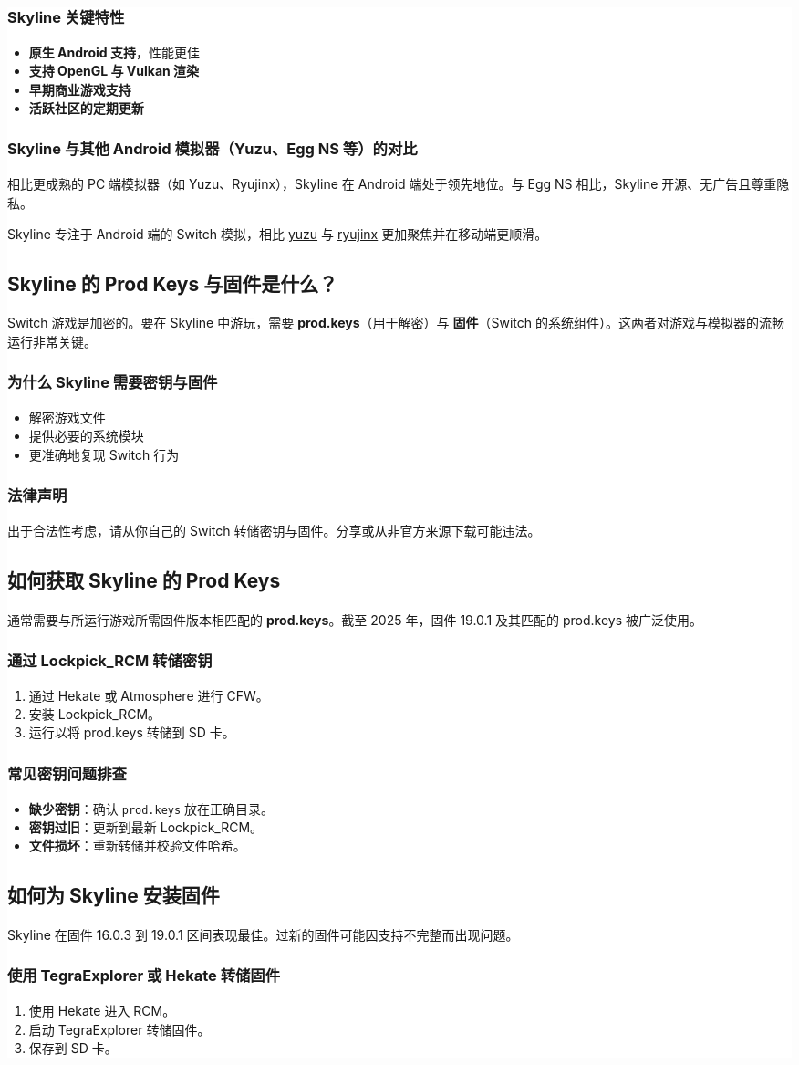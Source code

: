 ### Skyline 关键特性

- **原生 Android 支持**，性能更佳
- **支持 OpenGL 与 Vulkan 渲染**
- **早期商业游戏支持**
- **活跃社区的定期更新**

### Skyline 与其他 Android 模拟器（Yuzu、Egg NS 等）的对比

相比更成熟的 PC 端模拟器（如 Yuzu、Ryujinx），Skyline 在 Android 端处于领先地位。与 Egg NS 相比，Skyline 开源、无广告且尊重隐私。

Skyline 专注于 Android 端的 Switch 模拟，相比 [yuzu](/posts/yuzu) 与 [ryujinx](/posts/ryujinx) 更加聚焦并在移动端更顺滑。

## Skyline 的 Prod Keys 与固件是什么？

Switch 游戏是加密的。要在 Skyline 中游玩，需要 **prod.keys**（用于解密）与 **固件**（Switch 的系统组件）。这两者对游戏与模拟器的流畅运行非常关键。

### 为什么 Skyline 需要密钥与固件

- 解密游戏文件
- 提供必要的系统模块
- 更准确地复现 Switch 行为

### 法律声明

出于合法性考虑，请从你自己的 Switch 转储密钥与固件。分享或从非官方来源下载可能违法。

## 如何获取 Skyline 的 Prod Keys

通常需要与所运行游戏所需固件版本相匹配的 **prod.keys**。截至 2025 年，固件 19.0.1 及其匹配的 prod.keys 被广泛使用。

### 通过 Lockpick_RCM 转储密钥

1. 通过 Hekate 或 Atmosphere 进行 CFW。
2. 安装 Lockpick_RCM。
3. 运行以将 prod.keys 转储到 SD 卡。

### 常见密钥问题排查

- **缺少密钥**：确认 `prod.keys` 放在正确目录。
- **密钥过旧**：更新到最新 Lockpick_RCM。
- **文件损坏**：重新转储并校验文件哈希。

## 如何为 Skyline 安装固件

Skyline 在固件 16.0.3 到 19.0.1 区间表现最佳。过新的固件可能因支持不完整而出现问题。

### 使用 TegraExplorer 或 Hekate 转储固件

1. 使用 Hekate 进入 RCM。
2. 启动 TegraExplorer 转储固件。
3. 保存到 SD 卡。
